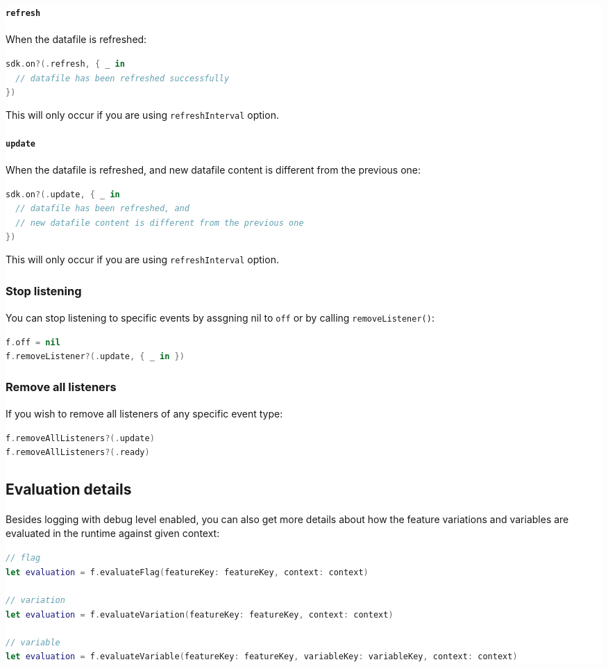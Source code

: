 #### `refresh`

When the datafile is refreshed:

```swift
sdk.on?(.refresh, { _ in
  // datafile has been refreshed successfully
})
```

This will only occur if you are using `refreshInterval` option.

#### `update`

When the datafile is refreshed, and new datafile content is different from the previous one:

```swift
sdk.on?(.update, { _ in
  // datafile has been refreshed, and
  // new datafile content is different from the previous one
})
```

This will only occur if you are using `refreshInterval` option.

### Stop listening

You can stop listening to specific events by assgning nil to `off` or by calling `removeListener()`:

```swift
f.off = nil
f.removeListener?(.update, { _ in })
```

### Remove all listeners

If you wish to remove all listeners of any specific event type:

```swift
f.removeAllListeners?(.update)
f.removeAllListeners?(.ready)
```

## Evaluation details

Besides logging with debug level enabled, you can also get more details about how the feature variations and variables are evaluated in the runtime against given context:

```swift
// flag
let evaluation = f.evaluateFlag(featureKey: featureKey, context: context)

// variation
let evaluation = f.evaluateVariation(featureKey: featureKey, context: context)

// variable
let evaluation = f.evaluateVariable(featureKey: featureKey, variableKey: variableKey, context: context)
```
